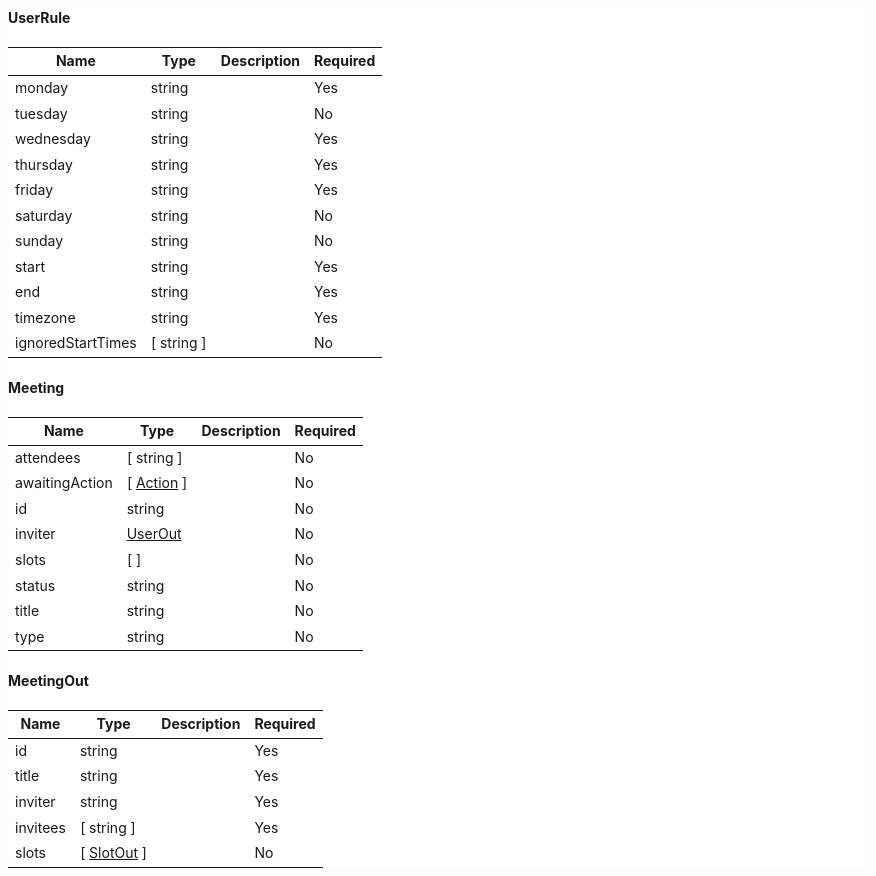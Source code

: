 #### UserRule

| Name | Type | Description | Required |
| ---- | ---- | ----------- | -------- |
| monday | string |  | Yes |
| tuesday | string |  | No |
| wednesday | string |  | Yes |
| thursday | string |  | Yes |
| friday | string |  | Yes |
| saturday | string |  | No |
| sunday | string |  | No |
| start | string |  | Yes |
| end | string |  | Yes |
| timezone | string |  | Yes |
| ignoredStartTimes | [ string ] |  | No |

#### Meeting

| Name | Type | Description | Required |
| ---- | ---- | ----------- | -------- |
| attendees | [ string ] |  | No |
| awaitingAction | [ [Action](#action) ] |  | No |
| id | string |  | No |
| inviter | [UserOut](#userout) |  | No |
| slots | [  ] |  | No |
| status | string |  | No |
| title | string |  | No |
| type | string |  | No |

#### MeetingOut

| Name | Type | Description | Required |
| ---- | ---- | ----------- | -------- |
| id | string |  | Yes |
| title | string |  | Yes |
| inviter | string |  | Yes |
| invitees | [ string ] |  | Yes |
| slots | [ [SlotOut](#slotout) ] |  | No |
